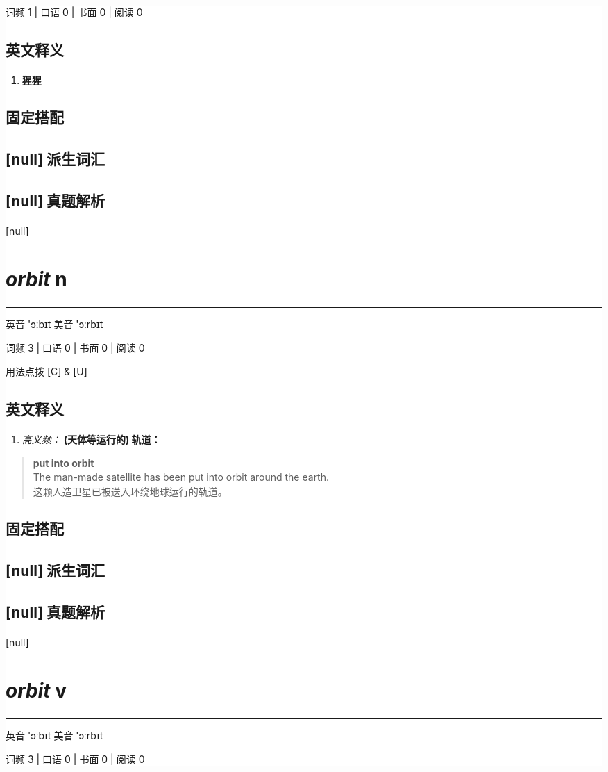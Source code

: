 词频 1 | 口语 0 | 书面 0 | 阅读 0


英文释义
---
1. **猩猩**  


固定搭配
---
[null]
派生词汇
---
[null]
真题解析
---
[null]


# ***orbit*** n
---
英音 'ɔːbɪt     美音 'ɔːrbɪt

词频 3 | 口语 0 | 书面 0 | 阅读 0

用法点拨  [C] & [U]

英文释义
---
1. *高义频：* **(天体等运行的) 轨道：**  


> **put into orbit**  
> The man-made satellite has been put into orbit around the earth.   
> 这颗人造卫星已被送入环绕地球运行的轨道。

固定搭配
---
[null]
派生词汇
---
[null]
真题解析
---
[null]


# ***orbit*** v
---
英音 'ɔːbɪt     美音 'ɔːrbɪt

词频 3 | 口语 0 | 书面 0 | 阅读 0
